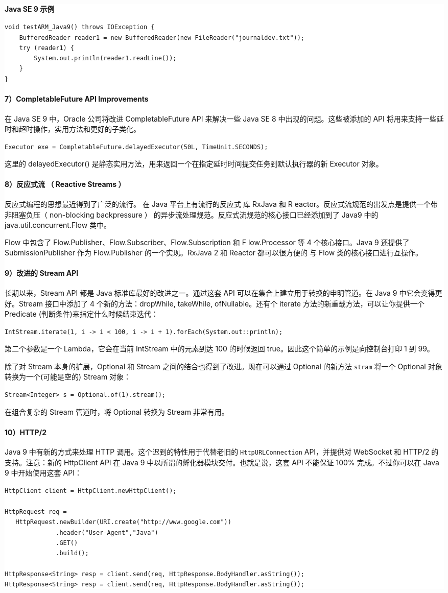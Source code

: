 **Java SE 9 示例**

```
void testARM_Java9() throws IOException {
    BufferedReader reader1 = new BufferedReader(new FileReader("journaldev.txt"));
    try (reader1) {
        System.out.println(reader1.readLine());
    }
}
```

#### 7）CompletableFuture API Improvements

在 Java SE 9 中，Oracle 公司将改进 CompletableFuture API 来解决一些 Java SE 8 中出现的问题。这些被添加的 API 将用来支持一些延时和超时操作，实用方法和更好的子类化。

```
Executor exe = CompletableFuture.delayedExecutor(50L, TimeUnit.SECONDS);
```

这里的 delayedExecutor() 是静态实用方法，用来返回一个在指定延时时间提交任务到默认执行器的新 Executor 对象。

#### 8）反应式流 （ Reactive Streams ）

反应式编程的思想最近得到了广泛的流行。 在 Java 平台上有流行的反应式 库 RxJava 和 R eactor。反应式流规范的出发点是提供一个带非阻塞负压（ non-blocking backpressure ） 的异步流处理规范。反应式流规范的核心接口已经添加到了 Java9 中的 java.util.concurrent.Flow 类中。

Flow 中包含了 Flow.Publisher、Flow.Subscriber、Flow.Subscription 和 F low.Processor 等 4 个核心接口。Java 9 还提供了 SubmissionPublisher 作为 Flow.Publisher 的一个实现。RxJava 2 和 Reactor 都可以很方便的 与 Flow 类的核心接口进行互操作。

#### 9）改进的 Stream API

长期以来，Stream API 都是 Java 标准库最好的改进之一。通过这套 API 可以在集合上建立用于转换的申明管道。在 Java 9 中它会变得更好。Stream 接口中添加了 4 个新的方法：dropWhile, takeWhile, ofNullable。还有个 iterate 方法的新重载方法，可以让你提供一个 Predicate (判断条件)来指定什么时候结束迭代：

```
IntStream.iterate(1, i -> i < 100, i -> i + 1).forEach(System.out::println);
```

第二个参数是一个 Lambda，它会在当前 IntStream 中的元素到达 100 的时候返回 true。因此这个简单的示例是向控制台打印 1 到 99。

除了对 Stream 本身的扩展，Optional 和 Stream 之间的结合也得到了改进。现在可以通过 Optional 的新方法 `stram` 将一个 Optional 对象转换为一个(可能是空的) Stream 对象：

```
Stream<Integer> s = Optional.of(1).stream();
```

在组合复杂的 Stream 管道时，将 Optional 转换为 Stream 非常有用。

#### 10）HTTP/2

Java 9 中有新的方式来处理 HTTP 调用。这个迟到的特性用于代替老旧的 `HttpURLConnection` API，并提供对 WebSocket 和 HTTP/2 的支持。注意：新的 HttpClient API 在 Java 9 中以所谓的孵化器模块交付。也就是说，这套 API 不能保证 100% 完成。不过你可以在 Java 9 中开始使用这套 API：

```
HttpClient client = HttpClient.newHttpClient();
 
HttpRequest req =
   HttpRequest.newBuilder(URI.create("http://www.google.com"))
              .header("User-Agent","Java")
              .GET()
              .build();
 
HttpResponse<String> resp = client.send(req, HttpResponse.BodyHandler.asString());
HttpResponse<String> resp = client.send(req, HttpResponse.BodyHandler.asString());
```
